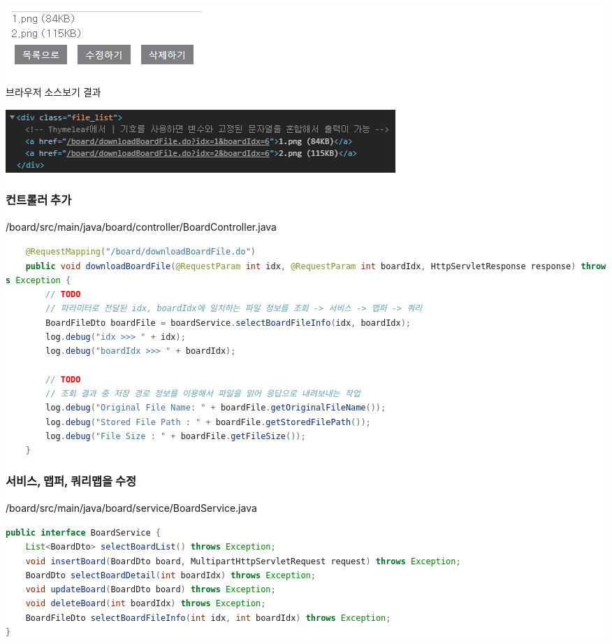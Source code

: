 

![image-20200421151124782](images/image-20200421151124782.png)



브라우저 소스보기 결과

![image-20200421151054322](images/image-20200421151054322.png)



### 컨트롤러 추가

/board/src/main/java/board/controller/BoardController.java

```java
	@RequestMapping("/board/downloadBoardFile.do")
	public void downloadBoardFile(@RequestParam int idx, @RequestParam int boardIdx, HttpServletResponse response) throws Exception {
		// TODO
		// 파라미터로 전달된 idx, boardIdx에 일치하는 파일 정보를 조회 -> 서비스 -> 맵퍼 -> 쿼리
		BoardFileDto boardFile = boardService.selectBoardFileInfo(idx, boardIdx);
		log.debug("idx >>> " + idx);
		log.debug("boardIdx >>> " + boardIdx);
		
		// TODO
		// 조회 결과 중 저장 경로 정보를 이용해서 파일을 읽어 응답으로 내려보내는 작업
		log.debug("Original File Name: " + boardFile.getOriginalFileName());
		log.debug("Stored File Path : " + boardFile.getStoredFilePath());
		log.debug("File Size : " + boardFile.getFileSize());
	}
```



### 서비스, 맵퍼, 쿼리맵을 수정

/board/src/main/java/board/service/BoardService.java

```java
public interface BoardService {
	List<BoardDto> selectBoardList() throws Exception;
	void insertBoard(BoardDto board, MultipartHttpServletRequest request) throws Exception;
	BoardDto selectBoardDetail(int boardIdx) throws Exception;
	void updateBoard(BoardDto board) throws Exception;
	void deleteBoard(int boardIdx) throws Exception;
	BoardFileDto selectBoardFileInfo(int idx, int boardIdx) throws Exception;
}
```
